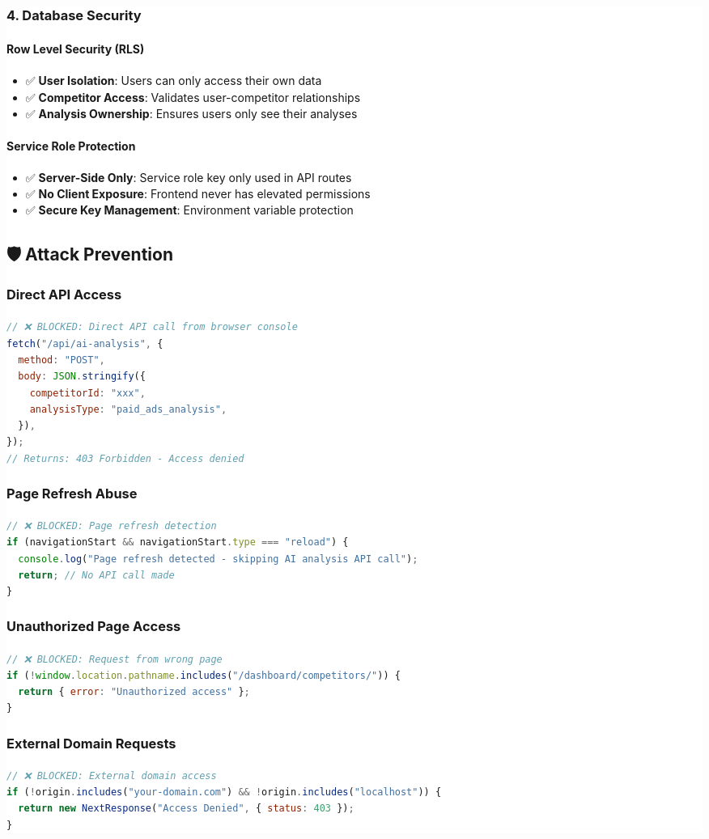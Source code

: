 ### 4. **Database Security**

#### Row Level Security (RLS)

- ✅ **User Isolation**: Users can only access their own data
- ✅ **Competitor Access**: Validates user-competitor relationships
- ✅ **Analysis Ownership**: Ensures users only see their analyses

#### Service Role Protection

- ✅ **Server-Side Only**: Service role key only used in API routes
- ✅ **No Client Exposure**: Frontend never has elevated permissions
- ✅ **Secure Key Management**: Environment variable protection

## 🛡️ Attack Prevention

### Direct API Access

```javascript
// ❌ BLOCKED: Direct API call from browser console
fetch("/api/ai-analysis", {
  method: "POST",
  body: JSON.stringify({
    competitorId: "xxx",
    analysisType: "paid_ads_analysis",
  }),
});
// Returns: 403 Forbidden - Access denied
```

### Page Refresh Abuse

```javascript
// ❌ BLOCKED: Page refresh detection
if (navigationStart && navigationStart.type === "reload") {
  console.log("Page refresh detected - skipping AI analysis API call");
  return; // No API call made
}
```

### Unauthorized Page Access

```javascript
// ❌ BLOCKED: Request from wrong page
if (!window.location.pathname.includes("/dashboard/competitors/")) {
  return { error: "Unauthorized access" };
}
```

### External Domain Requests

```javascript
// ❌ BLOCKED: External domain access
if (!origin.includes("your-domain.com") && !origin.includes("localhost")) {
  return new NextResponse("Access Denied", { status: 403 });
}
```
